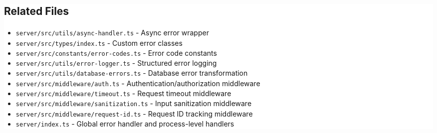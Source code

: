 ## Related Files

- `server/src/utils/async-handler.ts` - Async error wrapper
- `server/src/types/index.ts` - Custom error classes
- `server/src/constants/error-codes.ts` - Error code constants
- `server/src/utils/error-logger.ts` - Structured error logging
- `server/src/utils/database-errors.ts` - Database error transformation
- `server/src/middleware/auth.ts` - Authentication/authorization middleware
- `server/src/middleware/timeout.ts` - Request timeout middleware
- `server/src/middleware/sanitization.ts` - Input sanitization middleware
- `server/src/middleware/request-id.ts` - Request ID tracking middleware
- `server/index.ts` - Global error handler and process-level handlers
